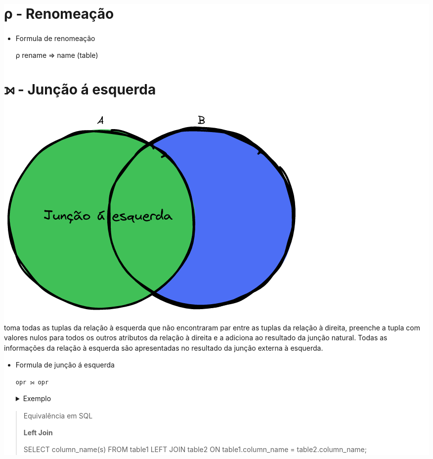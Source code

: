 
# &rho; - Renomeação

- Formula de renomeação

  &rho; rename &rArr; name (table)

# &#x27D5; - Junção á esquerda

![left_join](./assets/images/join_left.png)

toma todas as tuplas da relação à esquerda que não
encontraram par entre as tuplas da relação à direita, preenche a tupla com valores nulos para
todos os outros atributos da relação à direita e a adiciona ao resultado da junção natural. Todas as
informações da relação à esquerda são apresentadas no resultado da junção externa à esquerda.

- Formula de junção á esquerda

  <code>opr &#x27D5; opr</code>

  <details><summary>Exemplo</summary></details>

> Equivalência em SQL
>
> __Left Join__
>
> SELECT column_name(s)
FROM table1
LEFT JOIN table2
ON table1.column_name = table2.column_name;
